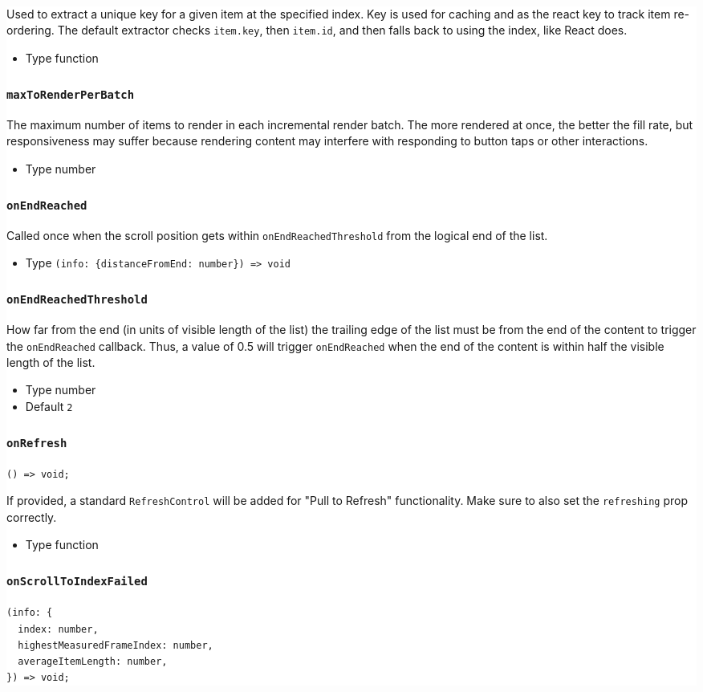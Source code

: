 Used to extract a unique key for a given item at the specified index. Key is used for caching and as the react key to track item re-ordering. The default extractor checks `item.key`, then `item.id`, and then falls back to using the index, like React does.

* Type
  function

### `maxToRenderPerBatch`

The maximum number of items to render in each incremental render batch. The more rendered at once, the better the fill rate, but responsiveness may suffer because rendering content may interfere with responding to button taps or other interactions.

* Type
  number

### `onEndReached`

Called once when the scroll position gets within `onEndReachedThreshold` from the logical end of the list.

* Type
  `(info: {distanceFromEnd: number}) => void`

### `onEndReachedThreshold`

How far from the end (in units of visible length of the list) the trailing edge of the list must be from the end of the content to trigger the `onEndReached` callback. Thus, a value of 0.5 will trigger `onEndReached` when the end of the content is within half the visible length of the list.

* Type
  number
* Default
  `2`

### `onRefresh`

```
() => void;
```

If provided, a standard `RefreshControl` will be added for "Pull to Refresh" functionality. Make sure to also set the `refreshing` prop correctly.

* Type
  function

### `onScrollToIndexFailed`

```
(info: {
  index: number,
  highestMeasuredFrameIndex: number,
  averageItemLength: number,
}) => void;
```
